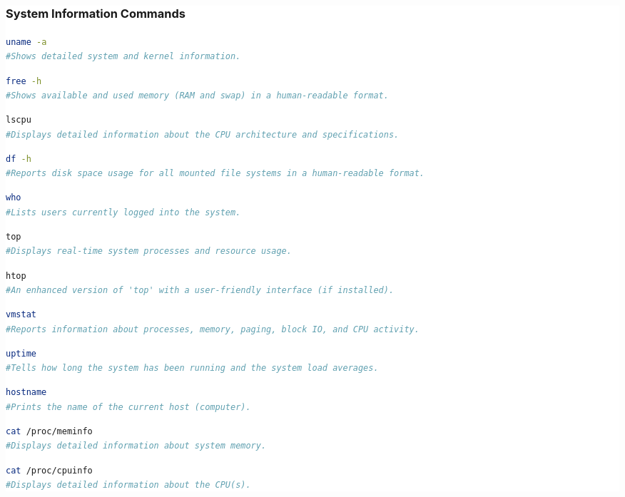 
### **System Information Commands**

```bash
uname -a
#Shows detailed system and kernel information.
```

```bash
free -h
#Shows available and used memory (RAM and swap) in a human-readable format.
```

```bash
lscpu
#Displays detailed information about the CPU architecture and specifications.
```

```bash
df -h
#Reports disk space usage for all mounted file systems in a human-readable format.
```

```bash
who
#Lists users currently logged into the system.
```

```bash
top
#Displays real-time system processes and resource usage.
```

```bash
htop
#An enhanced version of 'top' with a user-friendly interface (if installed).
```

```bash
vmstat
#Reports information about processes, memory, paging, block IO, and CPU activity.
```

```bash
uptime
#Tells how long the system has been running and the system load averages.
```

```bash
hostname
#Prints the name of the current host (computer).
```

```bash
cat /proc/meminfo
#Displays detailed information about system memory.
```

```bash
cat /proc/cpuinfo
#Displays detailed information about the CPU(s).
```
